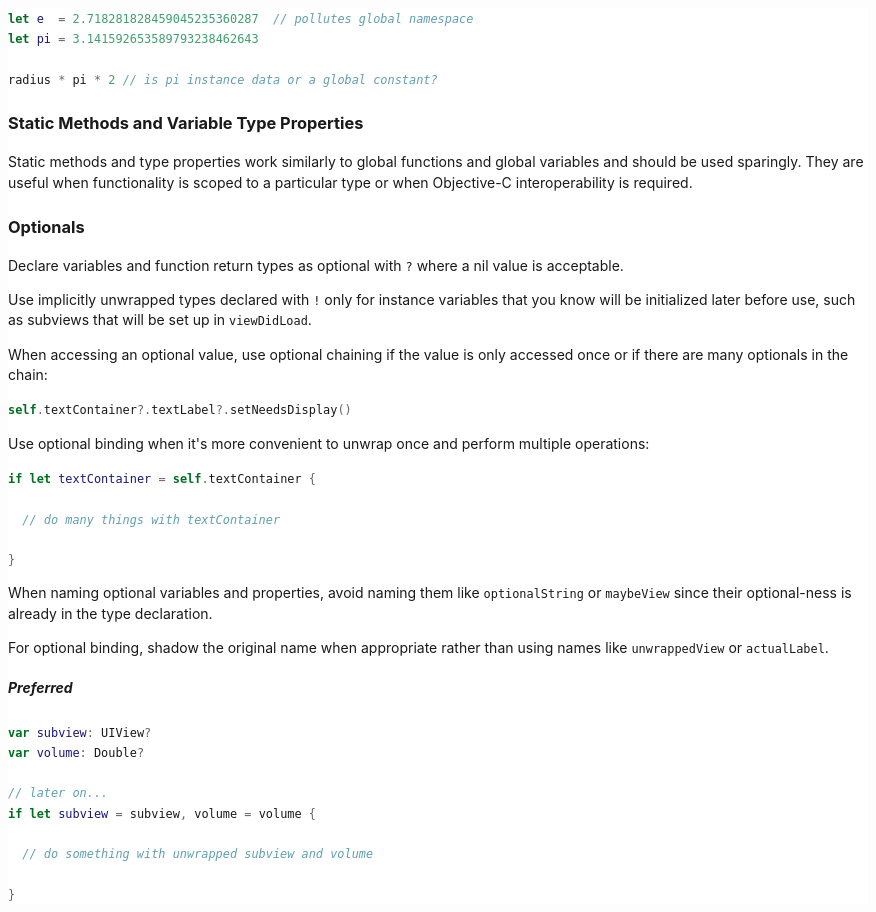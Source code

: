 ```swift
let e  = 2.718281828459045235360287  // pollutes global namespace
let pi = 3.141592653589793238462643

radius * pi * 2 // is pi instance data or a global constant?
```

### Static Methods and Variable Type Properties

Static methods and type properties work similarly to global functions and global variables and should be used sparingly. They are useful when functionality is scoped to a particular type or when Objective-C interoperability is required.

### Optionals

Declare variables and function return types as optional with `?` where a nil value is acceptable.

Use implicitly unwrapped types declared with `!` only for instance variables that you know will be initialized later before use, such as subviews that will be set up in `viewDidLoad`.

When accessing an optional value, use optional chaining if the value is only accessed once or if there are many optionals in the chain:

```swift
self.textContainer?.textLabel?.setNeedsDisplay()
```

Use optional binding when it's more convenient to unwrap once and perform multiple operations:

```swift
if let textContainer = self.textContainer {

  // do many things with textContainer
  
}
```

When naming optional variables and properties, avoid naming them like `optionalString` or `maybeView` since their optional-ness is already in the type declaration.

For optional binding, shadow the original name when appropriate rather than using names like `unwrappedView` or `actualLabel`.

##### Preferred

```swift
var subview: UIView?
var volume: Double?

// later on...
if let subview = subview, volume = volume {

  // do something with unwrapped subview and volume
  
}
```
